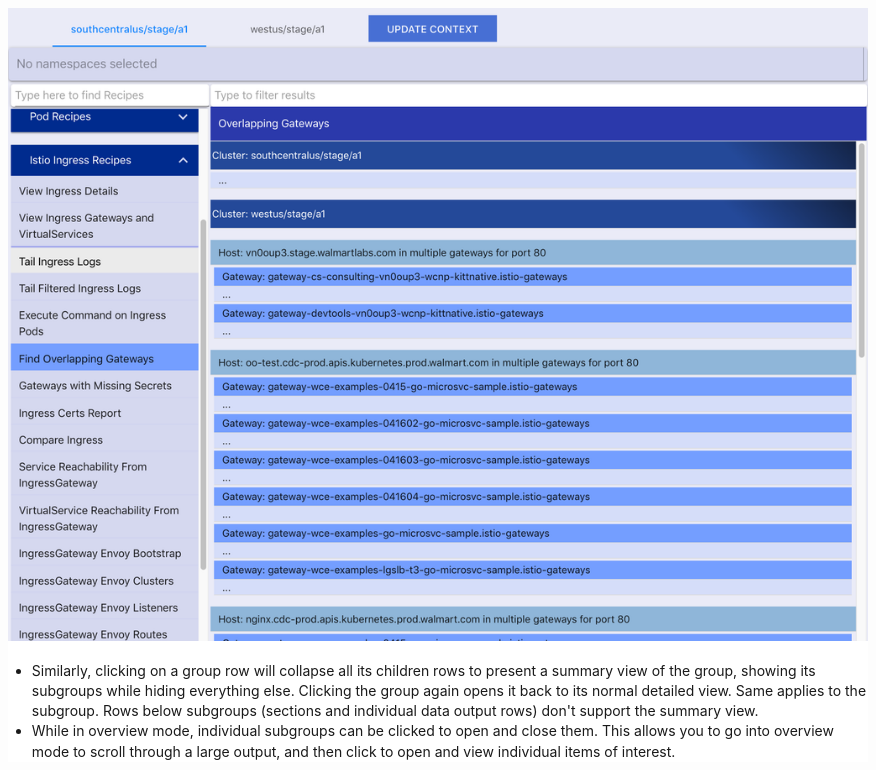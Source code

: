    ![Overview Mode](/static/kubeman-overview-mode.png)
   * Similarly, clicking on a group row will collapse all its children rows to present a summary view of the group, showing its subgroups while hiding everything else. Clicking the group again opens it back to its normal detailed view. Same applies to the subgroup. Rows below subgroups (sections and individual data output rows) don't support the summary view.
   * While in overview mode, individual subgroups can be clicked to open and close them. This allows you to go into overview mode to scroll through a large output, and then click to open and view individual items of interest.
